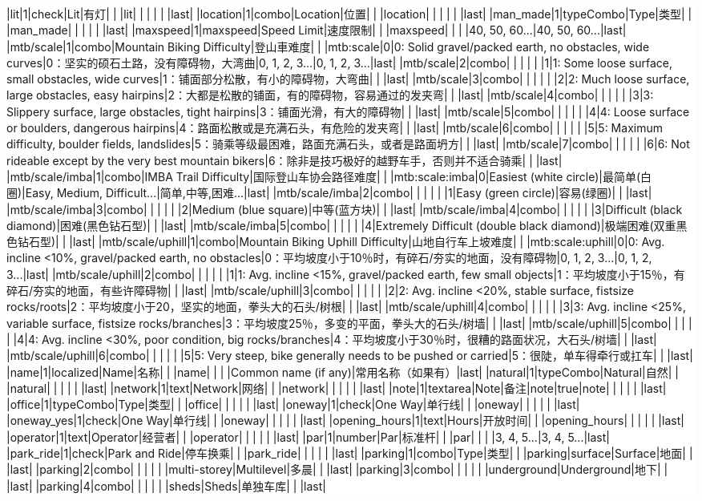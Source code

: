 |lit|1|check|Lit|有灯| | |lit| | | | | |last|
|location|1|combo|Location|位置| | |location| | | | | |last|
|man_made|1|typeCombo|Type|类型| | |man_made| | | | | |last|
|maxspeed|1|maxspeed|Speed Limit|速度限制| | |maxspeed| | | |40, 50, 60...|40, 50, 60...|last|
|mtb/scale|1|combo|Mountain Biking Difficulty|登山車难度| | |mtb:scale|0|0: Solid gravel/packed earth, no obstacles, wide curves|0：坚实的硕石土路，没有障碍物，大湾曲|0, 1, 2, 3...|0, 1, 2, 3...|last|
|mtb/scale|2|combo| | | | | |1|1: Some loose surface, small obstacles, wide curves|1：铺面部分松散，有小的障碍物，大弯曲| | |last|
|mtb/scale|3|combo| | | | | |2|2: Much loose surface, large obstacles, easy hairpins|2：大都是松散的铺面，有的障碍物，容易通过的发夹弯| | |last|
|mtb/scale|4|combo| | | | | |3|3: Slippery surface, large obstacles, tight hairpins|3：铺面光滑，有大的障碍物| | |last|
|mtb/scale|5|combo| | | | | |4|4: Loose surface or boulders, dangerous hairpins|4：路面松散或是充满石头，有危险的发夹弯| | |last|
|mtb/scale|6|combo| | | | | |5|5: Maximum difficulty, boulder fields, landslides|5：骑乘等级最困难，路面充满石头，或者是路面坍方| | |last|
|mtb/scale|7|combo| | | | | |6|6: Not rideable except by the very best mountain bikers|6：除非是技巧极好的越野车手，否则并不适合骑乘| | |last|
|mtb/scale/imba|1|combo|IMBA Trail Difficulty|国际登山车协会路径难度| | |mtb:scale:imba|0|Easiest (white circle)|最简单(白圈)|Easy, Medium, Difficult...|简单,中等,困难...|last|
|mtb/scale/imba|2|combo| | | | | |1|Easy (green circle)|容易(绿圈)| | |last|
|mtb/scale/imba|3|combo| | | | | |2|Medium (blue square)|中等(蓝方块)| | |last|
|mtb/scale/imba|4|combo| | | | | |3|Difficult (black diamond)|困难(黑色钻石型)| | |last|
|mtb/scale/imba|5|combo| | | | | |4|Extremely Difficult (double black diamond)|极端困难(双重黑色钻石型)| | |last|
|mtb/scale/uphill|1|combo|Mountain Biking Uphill Difficulty|山地自行车上坡难度| | |mtb:scale:uphill|0|0: Avg. incline <10%, gravel/packed earth, no obstacles|0：平均坡度小于10％时，有碎石/夯实的地面，没有障碍物|0, 1, 2, 3...|0, 1, 2, 3...|last|
|mtb/scale/uphill|2|combo| | | | | |1|1: Avg. incline <15%, gravel/packed earth, few small objects|1：平均坡度小于15％，有碎石/夯实的地面，有些许障碍物| | |last|
|mtb/scale/uphill|3|combo| | | | | |2|2: Avg. incline <20%, stable surface, fistsize rocks/roots|2：平均坡度小于20，坚实的地面，拳头大的石头/树根| | |last|
|mtb/scale/uphill|4|combo| | | | | |3|3: Avg. incline <25%, variable surface, fistsize rocks/branches|3：平均坡度25％，多变的平面，拳头大的石头/树墙| | |last|
|mtb/scale/uphill|5|combo| | | | | |4|4: Avg. incline <30%, poor condition, big rocks/branches|4：平均坡度小于30％时，很糟的路面状况，大石头/树墙| | |last|
|mtb/scale/uphill|6|combo| | | | | |5|5: Very steep, bike generally needs to be pushed or carried|5：很陡，单车得牵行或扛车| | |last|
|name|1|localized|Name|名称| | |name| | | |Common name (if any)|常用名称（如果有）|last|
|natural|1|typeCombo|Natural|自然| | |natural| | | | | |last|
|network|1|text|Network|网络| | |network| | | | | |last|
|note|1|textarea|Note|备注|note|true|note| | | | | |last|
|office|1|typeCombo|Type|类型| | |office| | | | | |last|
|oneway|1|check|One Way|单行线| | |oneway| | | | | |last|
|oneway_yes|1|check|One Way|单行线| | |oneway| | | | | |last|
|opening_hours|1|text|Hours|开放时间| | |opening_hours| | | | | |last|
|operator|1|text|Operator|经营者| | |operator| | | | | |last|
|par|1|number|Par|标准杆| | |par| | | |3, 4, 5...|3, 4, 5...|last|
|park_ride|1|check|Park and Ride|停车换乘| | |park_ride| | | | | |last|
|parking|1|combo|Type|类型| | |parking|surface|Surface|地面| | |last|
|parking|2|combo| | | | | |multi-storey|Multilevel|多晨| | |last|
|parking|3|combo| | | | | |underground|Underground|地下| | |last|
|parking|4|combo| | | | | |sheds|Sheds|单独车库| | |last|
